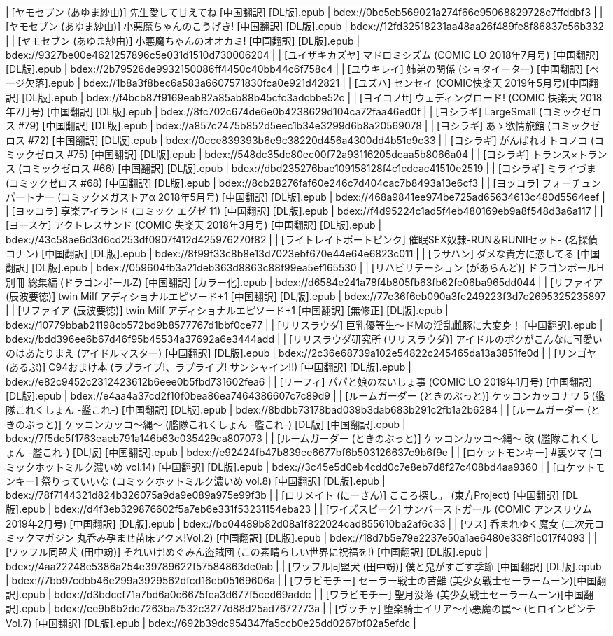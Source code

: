 | [ヤモセブン (あゆま紗由)] 先生愛して甘えてね [中国翻訳] [DL版].epub | bdex://0bc5eb569021a274f66e95068829728c7ffddbf3 |
| [ヤモセブン (あゆま紗由)] 小悪魔ちゃんのこうげき! [中国翻訳] [DL版].epub | bdex://12fd32518231aa48aa26f489fe8f86837c56b332 |
| [ヤモセブン (あゆま紗由)] 小悪魔ちゃんのオオカミ! [中国翻訳] [DL版].epub | bdex://9327be00e4621257896c5e031d1510d730006204 |
| [ユイザキカズヤ] マドロミシズム (COMIC LO 2018年7月号) [中国翻訳] [DL版].epub | bdex://2b79526de9932150086ff4450c40bb44c6f758c4 |
| [ユウキレイ] 姉弟の関係 (ショタイーター) [中国翻訳] [ページ欠落].epub | bdex://1b8a3f8bec6a583a6607571830fca0e921d42821 |
| [ユズハ] センセイ (COMIC快楽天 2019年5月号)[中国翻訳] [DL版].epub | bdex://f4bcb87f9169eab82a85ab88b45cfc3adcbbe52c |
| [ヨイコノtt] ウェディングロード! (COMIC 快楽天 2018年7月号) [中国翻訳] [DL版].epub | bdex://8fc702c674de6e0b4238629d104ca72faa46ed0f |
| [ヨシラギ] LargeSmall (コミックゼロス #79) [中国翻訳] [DL版].epub | bdex://a857c2475b852d5eec1b34e3299d6b8a20569078 |
| [ヨシラギ] あゝ欲情旅館 (コミックゼロス #72) [中国翻訳] [DL版].epub | bdex://0cce839393b6e9c38220d456a4300dd4b51e9c33 |
| [ヨシラギ] がんばれオトコノコ (コミックゼロス #75) [中国翻訳] [DL版].epub | bdex://548dc35dc80ec00f72a93116205dcaa5b8066a04 |
| [ヨシラギ] トランス×トランス (コミックゼロス #66) [中国翻訳] [DL版].epub | bdex://dbd235276bae109158128f4c1cdcac41510e2519 |
| [ヨシラギ] ミライづま (コミックゼロス #68) [中国翻訳] [DL版].epub | bdex://8cb28276faf60e246c7d404cac7b8493a13e6cf3 |
| [ヨッコラ] フォーチュンパートナー (コミックメガストアα 2018年5月号) [中国翻訳] [DL版].epub | bdex://468a9841ee974be725ad65634613c480d5564eef |
| [ヨッコラ] 享楽アイランド (コミック エグゼ 11) [中国翻訳] [DL版].epub | bdex://f4d95224c1ad5f4eb480169eb9a8f548d3a6a117 |
| [ヨースケ] アクトレスサンド (COMIC 失楽天 2018年3月号) [中国翻訳] [DL版].epub | bdex://43c58ae6d3d6cd253df0907f412d425976270f82 |
| [ライトレイトポートピンク] 催眠SEX奴隷-RUN＆RUNIIセット- (名探偵コナン) [中国翻訳] [DL版].epub | bdex://8f99f33c8b8e13d7023ebf670e44e64e6823c011 |
| [ラサハン] ダメな貴方に恋してる [中国翻訳] [DL版].epub | bdex://059604fb3a21deb363d8863c88f99ea5ef165530 |
| [リハビリテーション (があらんど)] ドラゴンボールH 別冊 総集編 (ドラゴンボールZ) [中国翻訳] [カラー化].epub | bdex://d6584e241a78f4b805fb63fb62fe06ba965dd044 |
| [リファイア (辰波要徳)] twin Milf アディショナルエピソード+1 [中国翻訳] [DL版].epub | bdex://77e36f6eb090a3fe249223f3d7c2695325235897 |
| [リファイア (辰波要徳)] twin Milf アディショナルエピソード+1 [中国翻訳] [無修正] [DL版].epub | bdex://10779bbab21198cb572bd9b8577767d1bbf0ce77 |
| [リリスラウダ] 巨乳優等生～ドMの淫乱雌豚に大変身！ [中国翻訳].epub | bdex://bdd396ee6b67d46f95b45534a37692a6e3444add |
| [リリスラウダ研究所 (リリスラウダ)] アイドルのボクがこんなに可愛いのはあたりまえ (アイドルマスター) [中国翻訳] [DL版].epub | bdex://2c36e68739a102e54822c245465da13a3851fe0d |
| [リンゴヤ (あるぷ)] C94おまけ本 (ラブライブ!、ラブライブ! サンシャイン!!) [中国翻訳] [DL版].epub | bdex://e82c9452c2312423612b6eee0b5fbd731602fea6 |
| [リーフィ] パパと娘のないしょ事 (COMIC LO 2019年1月号) [中国翻訳] [DL版].epub | bdex://e4aa4a37cd2f10f0bea86ea7464386607c7c89d9 |
| [ルームガーダー (ときのぶっと)] ケッコンカッコナワ 5 (艦隊これくしょん -艦これ-) [中国翻訳] [DL版].epub | bdex://8bdbb73178bad039b3dab683b291c2fb1a2b6284 |
| [ルームガーダー (ときのぶっと)] ケッコンカッコ～縄～ (艦隊これくしょん -艦これ-) [DL版] [中国翻訳].epub | bdex://7f5de5f1763eaeb791a146b63c035429ca807073 |
| [ルームガーダー (ときのぶっと)] ケッコンカッコ～縄～ 改 (艦隊これくしょん -艦これ-) [DL版] [中国翻訳].epub | bdex://e92424fb47b839ee6677bf6b503126637c9b6f9e |
| [ロケットモンキー] #裏ツマ (コミックホットミルク濃いめ vol.14) [中国翻訳] [DL版].epub | bdex://3c45e5d0eb4cdd0c7e8eb7d8f27c408bd4aa9360 |
| [ロケットモンキー] 祭りっていいな (コミックホットミルク濃いめ vol.8) [中国翻訳] [DL版].epub | bdex://78f7144321d824b326075a9da9e089a975e99f3b |
| [ロリメイト (にーさん)] こころ探し。 (東方Project) [中国翻訳] [DL版].epub | bdex://d4f3eb329876602f5a7eb6e331f53231154eba23 |
| [ワイズスピーク] サンバーストガール (COMIC アンスリウム 2019年2月号) [中国翻訳] [DL版].epub | bdex://bc04489b82d08a1f822024cad855610ba2af6c33 |
| [ワス] 呑まれゆく魔女 (二次元コミックマガジン 丸呑み孕ませ苗床アクメ!Vol.2) [中国翻訳] [DL版].epub | bdex://18d7b5e79e2237e50a1ae6480e338f1c017f4093 |
| [ワッフル同盟犬 (田中竕)] それいけ!めぐみん盗賊団 (この素晴らしい世界に祝福を!) [中国翻訳] [DL版].epub | bdex://4aa22248e5386a254e39789622f57584863de0ab |
| [ワッフル同盟犬 (田中竕)] 僕と鬼がすごす季節 [中国翻訳] [DL版].epub | bdex://7bb97cdbb46e299a3929562dfcd16eb05169606a |
| [ワラビモチー] セーラー戦士の苦難 (美少女戦士セーラームーン)[中国翻訳].epub | bdex://d3bdccf71a7bd6a0c6675fea3d677f5ced69addc |
| [ワラビモチー] 聖月没落 (美少女戦士セーラームーン)[中国翻訳].epub | bdex://ee9b6b2dc7263ba7532c3277d88d25ad7672773a |
| [ヴッチャ] 堕楽騎士イリア～小悪魔の罠～ (ヒロインピンチ Vol.7) [中国翻訳] [DL版].epub | bdex://692b39dc954347fa5ccb0e25dd0267bf02a5efdc |